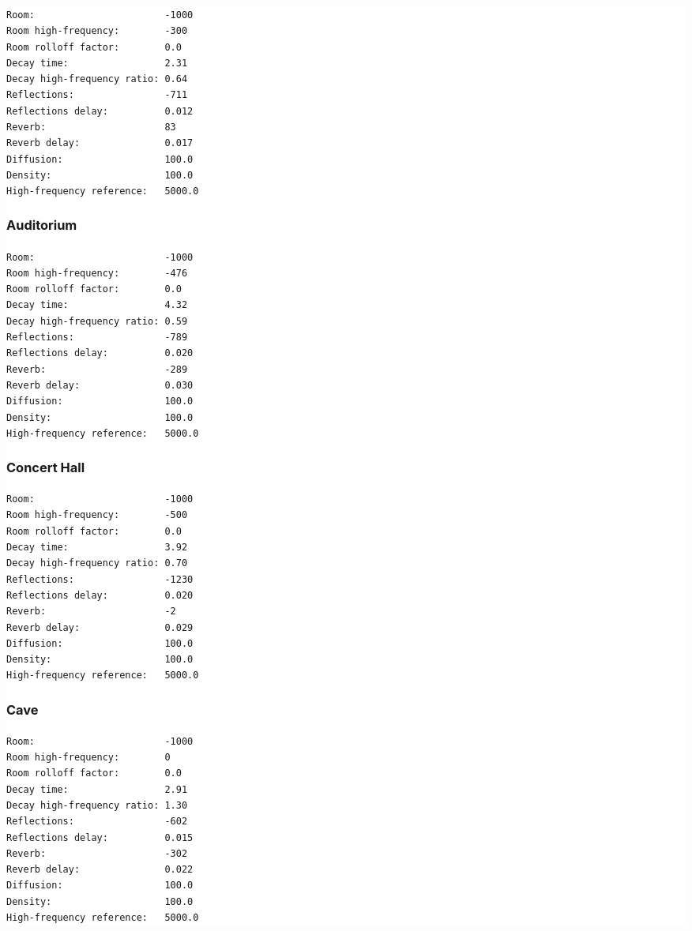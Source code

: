```
Room:                       -1000
Room high-frequency:        -300
Room rolloff factor:        0.0
Decay time:                 2.31
Decay high-frequency ratio: 0.64
Reflections:                -711
Reflections delay:          0.012
Reverb:                     83
Reverb delay:               0.017
Diffusion:                  100.0
Density:                    100.0
High-frequency reference:   5000.0
```

### Auditorium

```
Room:                       -1000
Room high-frequency:        -476
Room rolloff factor:        0.0
Decay time:                 4.32
Decay high-frequency ratio: 0.59
Reflections:                -789
Reflections delay:          0.020
Reverb:                     -289
Reverb delay:               0.030
Diffusion:                  100.0
Density:                    100.0
High-frequency reference:   5000.0
```

### Concert Hall

```
Room:                       -1000
Room high-frequency:        -500
Room rolloff factor:        0.0
Decay time:                 3.92
Decay high-frequency ratio: 0.70
Reflections:                -1230
Reflections delay:          0.020
Reverb:                     -2
Reverb delay:               0.029
Diffusion:                  100.0
Density:                    100.0
High-frequency reference:   5000.0
```

### Cave

```
Room:                       -1000
Room high-frequency:        0
Room rolloff factor:        0.0
Decay time:                 2.91
Decay high-frequency ratio: 1.30
Reflections:                -602
Reflections delay:          0.015
Reverb:                     -302
Reverb delay:               0.022
Diffusion:                  100.0
Density:                    100.0
High-frequency reference:   5000.0
```
